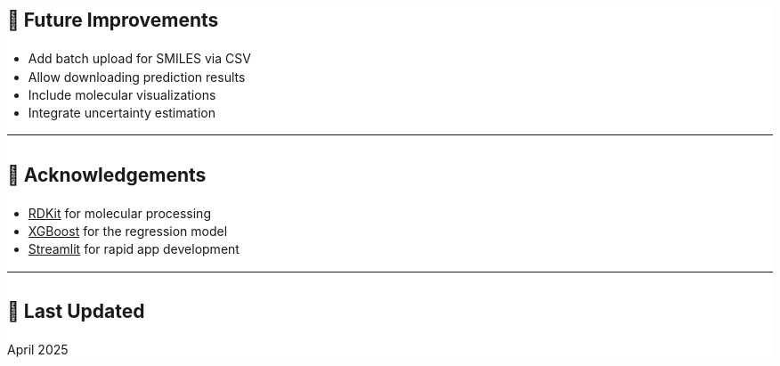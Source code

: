 
## 🚀 Future Improvements

- Add batch upload for SMILES via CSV
- Allow downloading prediction results
- Include molecular visualizations
- Integrate uncertainty estimation

---

## 🙏 Acknowledgements

- [RDKit](https://www.rdkit.org/) for molecular processing
- [XGBoost](https://xgboost.readthedocs.io/) for the regression model
- [Streamlit](https://streamlit.io/) for rapid app development

---

## 📅 Last Updated

April 2025

